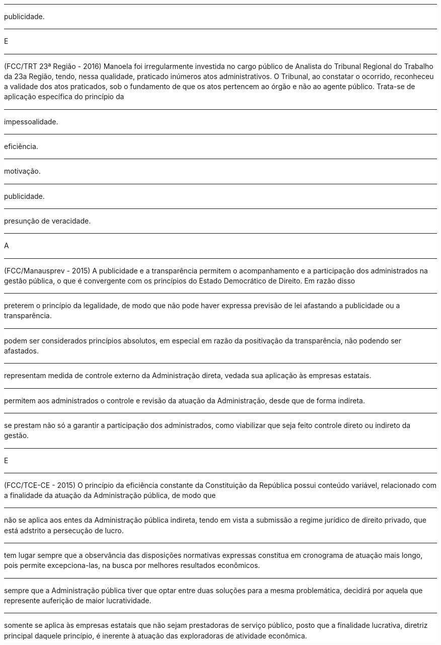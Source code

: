***
publicidade.
***
E 
****
(FCC/TRT 23ª Região - 2016) Manoela foi irregularmente investida no cargo público de Analista do Tribunal Regional do Trabalho da 23a Região, tendo, nessa qualidade, praticado inúmeros atos administrativos. O Tribunal, ao constatar o ocorrido, reconheceu a validade dos atos praticados, sob o fundamento de que os atos pertencem ao órgão e não ao agente público. Trata-se de aplicação específica do princípio da
***
impessoalidade.
***
eficiência.
***
motivação.
***
publicidade.
***
presunção de veracidade.
***
A 
****
(FCC/Manausprev - 2015) A publicidade e a transparência permitem o acompanhamento e a participação dos administrados na gestão pública, o que é convergente com os princípios do Estado Democrático de Direito. Em razão disso
***
preterem o princípio da legalidade, de modo que não pode haver expressa previsão de lei afastando a publicidade ou a transparência.
***
podem ser considerados princípios absolutos, em especial em razão da positivação da transparência, não podendo ser afastados.
***
representam medida de controle externo da Administração direta, vedada sua aplicação às empresas estatais.
***
permitem aos administrados o controle e revisão da atuação da Administração, desde que de forma indireta.
***
se prestam não só a garantir a participação dos administrados, como viabilizar que seja feito controle direto ou indireto da gestão.
***
E 
****
(FCC/TCE-CE - 2015) O princípio da eficiência constante da Constituição da República possui conteúdo variável, relacionado com a finalidade da atuação da Administração pública, de modo que
***
não se aplica aos entes da Administração pública indireta, tendo em vista a submissão a regime jurídico de direito privado, que está adstrito a persecução de lucro.
***
tem lugar sempre que a observância das disposições normativas expressas constitua em cronograma de atuação mais longo, pois permite excepciona-las, na busca por melhores resultados econômicos.
***
sempre que a Administração pública tiver que optar entre duas soluções para a mesma problemática, decidirá por aquela que represente auferição de maior lucratividade.
***
somente se aplica às empresas estatais que não sejam prestadoras de serviço público, posto que a finalidade lucrativa, diretriz principal daquele princípio, é inerente à atuação das exploradoras de atividade econômica.